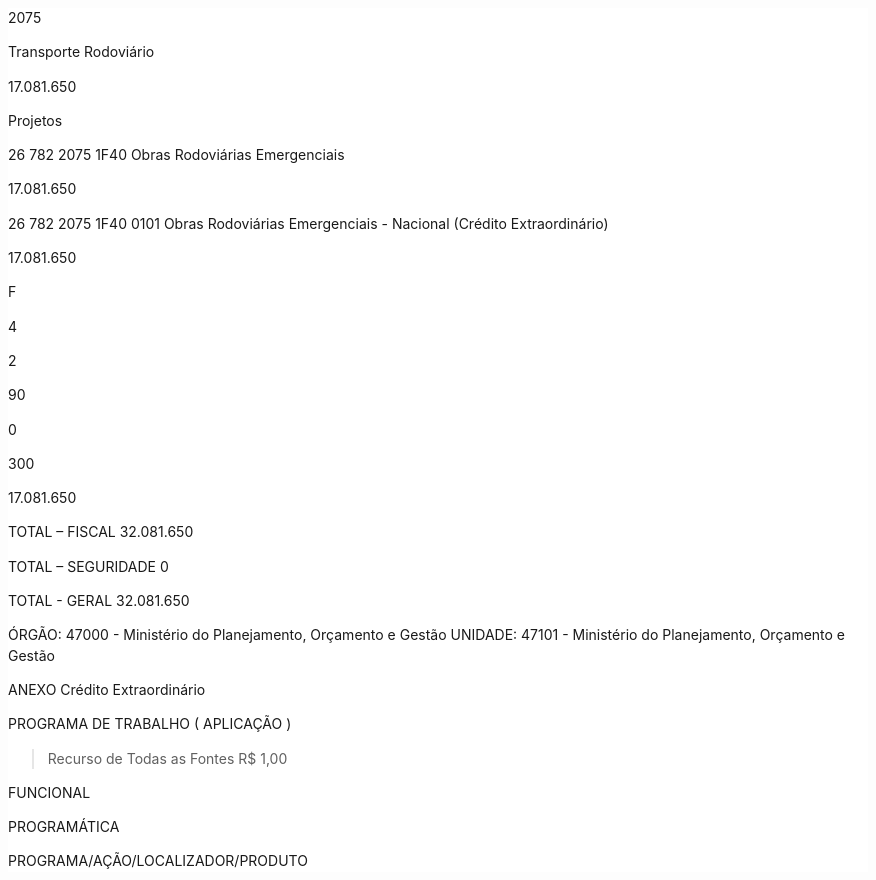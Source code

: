 
2075

Transporte Rodoviário

17.081.650


Projetos



26 782 2075 1F40
Obras Rodoviárias Emergenciais

17.081.650

26 782 2075  1F40 0101
Obras Rodoviárias Emergenciais - Nacional (Crédito Extraordinário)

17.081.650




F

4

2

90

0

300

17.081.650

TOTAL – FISCAL
32.081.650

TOTAL – SEGURIDADE
0

TOTAL - GERAL
32.081.650




ÓRGÃO: 47000 - Ministério do Planejamento, Orçamento e Gestão
UNIDADE: 47101 - Ministério do Planejamento, Orçamento e Gestão


ANEXO
Crédito Extraordinário

PROGRAMA DE TRABALHO ( APLICAÇÃO )
> Recurso de Todas as Fontes R$ 1,00


FUNCIONAL

PROGRAMÁTICA

PROGRAMA/AÇÃO/LOCALIZADOR/PRODUTO
